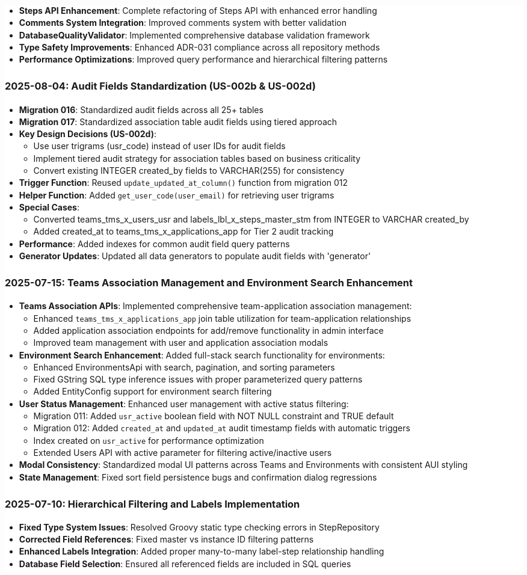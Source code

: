 - **Steps API Enhancement**: Complete refactoring of Steps API with enhanced error handling
- **Comments System Integration**: Improved comments system with better validation
- **DatabaseQualityValidator**: Implemented comprehensive database validation framework
- **Type Safety Improvements**: Enhanced ADR-031 compliance across all repository methods
- **Performance Optimizations**: Improved query performance and hierarchical filtering patterns

### 2025-08-04: Audit Fields Standardization (US-002b & US-002d)

- **Migration 016**: Standardized audit fields across all 25+ tables
- **Migration 017**: Standardized association table audit fields using tiered approach
- **Key Design Decisions (US-002d)**:
  - Use user trigrams (usr_code) instead of user IDs for audit fields
  - Implement tiered audit strategy for association tables based on business criticality
  - Convert existing INTEGER created_by fields to VARCHAR(255) for consistency
- **Trigger Function**: Reused `update_updated_at_column()` function from migration 012
- **Helper Function**: Added `get_user_code(user_email)` for retrieving user trigrams
- **Special Cases**:
  - Converted teams_tms_x_users_usr and labels_lbl_x_steps_master_stm from INTEGER to VARCHAR created_by
  - Added created_at to teams_tms_x_applications_app for Tier 2 audit tracking
- **Performance**: Added indexes for common audit field query patterns
- **Generator Updates**: Updated all data generators to populate audit fields with 'generator'

### 2025-07-15: Teams Association Management and Environment Search Enhancement

- **Teams Association APIs**: Implemented comprehensive team-application association management:
  - Enhanced `teams_tms_x_applications_app` join table utilization for team-application relationships
  - Added application association endpoints for add/remove functionality in admin interface
  - Improved team management with user and application association modals
- **Environment Search Enhancement**: Added full-stack search functionality for environments:
  - Enhanced EnvironmentsApi with search, pagination, and sorting parameters
  - Fixed GString SQL type inference issues with proper parameterized query patterns
  - Added EntityConfig support for environment search filtering
- **User Status Management**: Enhanced user management with active status filtering:
  - Migration 011: Added `usr_active` boolean field with NOT NULL constraint and TRUE default
  - Migration 012: Added `created_at` and `updated_at` audit timestamp fields with automatic triggers
  - Index created on `usr_active` for performance optimization
  - Extended Users API with active parameter for filtering active/inactive users
- **Modal Consistency**: Standardized modal UI patterns across Teams and Environments with consistent AUI styling
- **State Management**: Fixed sort field persistence bugs and confirmation dialog regressions

### 2025-07-10: Hierarchical Filtering and Labels Implementation

- **Fixed Type System Issues**: Resolved Groovy static type checking errors in StepRepository
- **Corrected Field References**: Fixed master vs instance ID filtering patterns
- **Enhanced Labels Integration**: Added proper many-to-many label-step relationship handling
- **Database Field Selection**: Ensured all referenced fields are included in SQL queries
